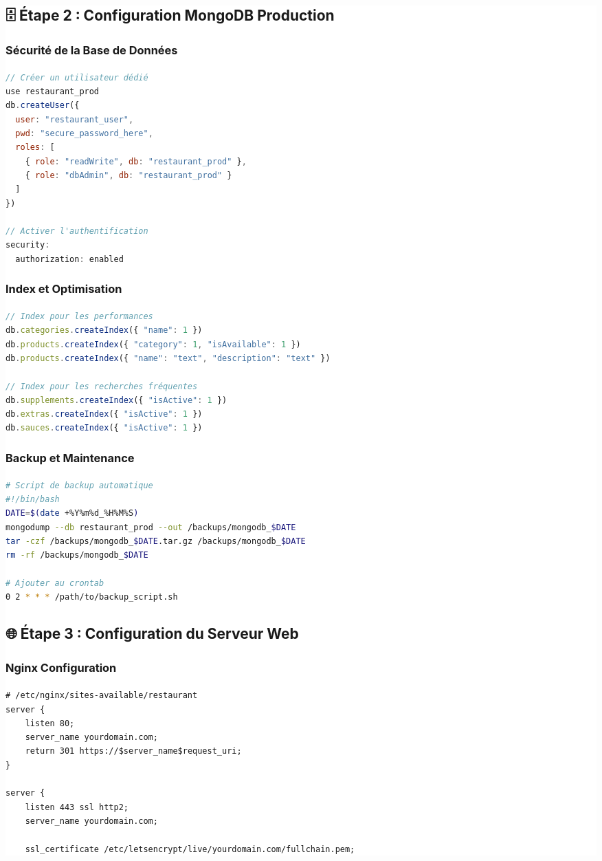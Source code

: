 ## 🗄️ **Étape 2 : Configuration MongoDB Production**

### **Sécurité de la Base de Données**
```javascript
// Créer un utilisateur dédié
use restaurant_prod
db.createUser({
  user: "restaurant_user",
  pwd: "secure_password_here",
  roles: [
    { role: "readWrite", db: "restaurant_prod" },
    { role: "dbAdmin", db: "restaurant_prod" }
  ]
})

// Activer l'authentification
security:
  authorization: enabled
```

### **Index et Optimisation**
```javascript
// Index pour les performances
db.categories.createIndex({ "name": 1 })
db.products.createIndex({ "category": 1, "isAvailable": 1 })
db.products.createIndex({ "name": "text", "description": "text" })

// Index pour les recherches fréquentes
db.supplements.createIndex({ "isActive": 1 })
db.extras.createIndex({ "isActive": 1 })
db.sauces.createIndex({ "isActive": 1 })
```

### **Backup et Maintenance**
```bash
# Script de backup automatique
#!/bin/bash
DATE=$(date +%Y%m%d_%H%M%S)
mongodump --db restaurant_prod --out /backups/mongodb_$DATE
tar -czf /backups/mongodb_$DATE.tar.gz /backups/mongodb_$DATE
rm -rf /backups/mongodb_$DATE

# Ajouter au crontab
0 2 * * * /path/to/backup_script.sh
```

## 🌐 **Étape 3 : Configuration du Serveur Web**

### **Nginx Configuration**
```nginx
# /etc/nginx/sites-available/restaurant
server {
    listen 80;
    server_name yourdomain.com;
    return 301 https://$server_name$request_uri;
}

server {
    listen 443 ssl http2;
    server_name yourdomain.com;

    ssl_certificate /etc/letsencrypt/live/yourdomain.com/fullchain.pem;
```